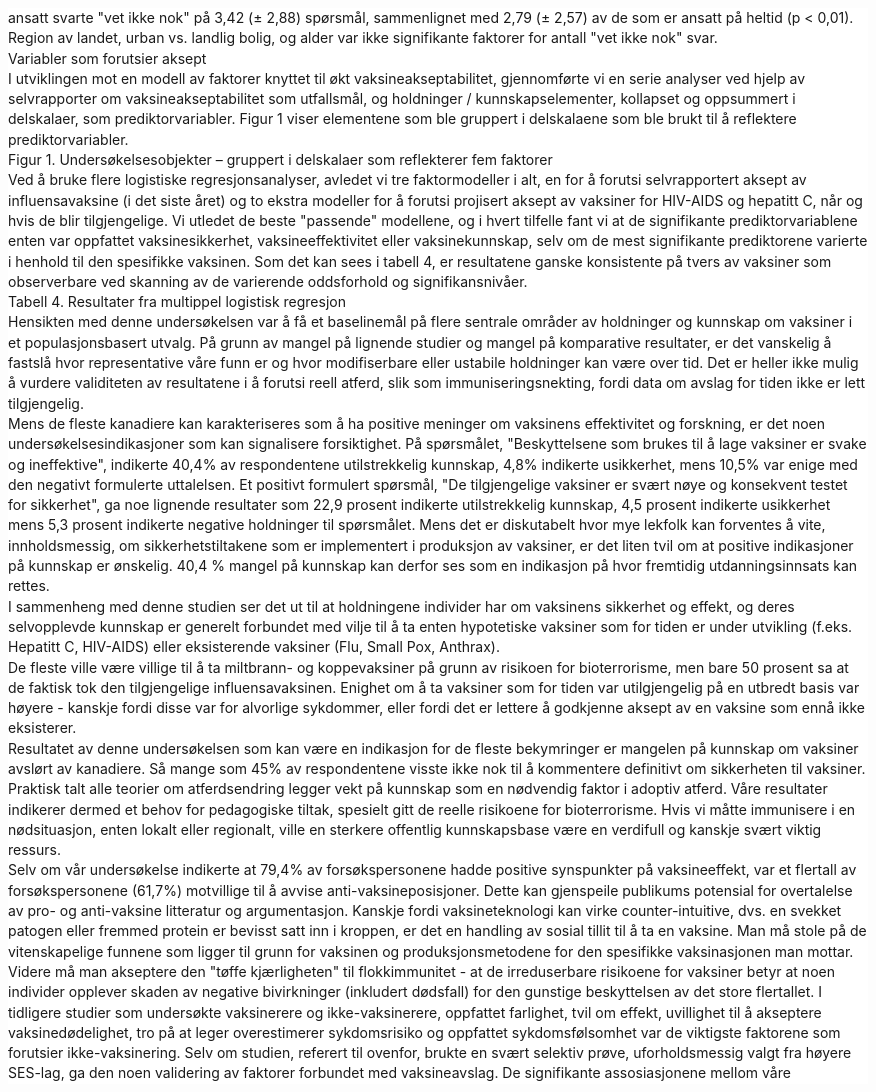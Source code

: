 ansatt svarte "vet ikke nok" på 3,42 (± 2,88) spørsmål, sammenlignet med 2,79 (± 2,57) av de som er ansatt på heltid (p < 0,01). Region av landet, urban vs. landlig bolig, og alder var ikke signifikante faktorer for antall "vet ikke nok" svar.<br/>Variabler som forutsier aksept<br/>I utviklingen mot en modell av faktorer knyttet til økt vaksineakseptabilitet, gjennomførte vi en serie analyser ved hjelp av selvrapporter om vaksineakseptabilitet som utfallsmål, og holdninger / kunnskapselementer, kollapset og oppsummert i delskalaer, som prediktorvariabler. Figur 1 viser elementene som ble gruppert i delskalaene som ble brukt til å reflektere prediktorvariabler.<br/>Figur 1. Undersøkelsesobjekter – gruppert i delskalaer som reflekterer fem faktorer<br/>Ved å bruke flere logistiske regresjonsanalyser, avledet vi tre faktormodeller i alt, en for å forutsi selvrapportert aksept av influensavaksine (i det siste året) og to ekstra modeller for å forutsi projisert aksept av vaksiner for HIV-AIDS og hepatitt C, når og hvis de blir tilgjengelige. Vi utledet de beste "passende" modellene, og i hvert tilfelle fant vi at de signifikante prediktorvariablene enten var oppfattet vaksinesikkerhet, vaksineeffektivitet eller vaksinekunnskap, selv om de mest signifikante prediktorene varierte i henhold til den spesifikke vaksinen. Som det kan sees i tabell 4, er resultatene ganske konsistente på tvers av vaksiner som observerbare ved skanning av de varierende oddsforhold og signifikansnivåer.<br/>Tabell 4. Resultater fra multippel logistisk regresjon<br/>Hensikten med denne undersøkelsen var å få et baselinemål på flere sentrale områder av holdninger og kunnskap om vaksiner i et populasjonsbasert utvalg. På grunn av mangel på lignende studier og mangel på komparative resultater, er det vanskelig å fastslå hvor representative våre funn er og hvor modifiserbare eller ustabile holdninger kan være over tid. Det er heller ikke mulig å vurdere validiteten av resultatene i å forutsi reell atferd, slik som immuniseringsnekting, fordi data om avslag for tiden ikke er lett tilgjengelig.<br/>Mens de fleste kanadiere kan karakteriseres som å ha positive meninger om vaksinens effektivitet og forskning, er det noen undersøkelsesindikasjoner som kan signalisere forsiktighet. På spørsmålet, "Beskyttelsene som brukes til å lage vaksiner er svake og ineffektive", indikerte 40,4% av respondentene utilstrekkelig kunnskap, 4,8% indikerte usikkerhet, mens 10,5% var enige med den negativt formulerte uttalelsen. Et positivt formulert spørsmål, "De tilgjengelige vaksiner er svært nøye og konsekvent testet for sikkerhet", ga noe lignende resultater som 22,9 prosent indikerte utilstrekkelig kunnskap, 4,5 prosent indikerte usikkerhet mens 5,3 prosent indikerte negative holdninger til spørsmålet. Mens det er diskutabelt hvor mye lekfolk kan forventes å vite, innholdsmessig, om sikkerhetstiltakene som er implementert i produksjon av vaksiner, er det liten tvil om at positive indikasjoner på kunnskap er ønskelig. 40,4 % mangel på kunnskap kan derfor ses som en indikasjon på hvor fremtidig utdanningsinnsats kan rettes.<br/>I sammenheng med denne studien ser det ut til at holdningene individer har om vaksinens sikkerhet og effekt, og deres selvopplevde kunnskap er generelt forbundet med vilje til å ta enten hypotetiske vaksiner som for tiden er under utvikling (f.eks. Hepatitt C, HIV-AIDS) eller eksisterende vaksiner (Flu, Small Pox, Anthrax).<br/>De fleste ville være villige til å ta miltbrann- og koppevaksiner på grunn av risikoen for bioterrorisme, men bare 50 prosent sa at de faktisk tok den tilgjengelige influensavaksinen. Enighet om å ta vaksiner som for tiden var utilgjengelig på en utbredt basis var høyere - kanskje fordi disse var for alvorlige sykdommer, eller fordi det er lettere å godkjenne aksept av en vaksine som ennå ikke eksisterer.<br/>Resultatet av denne undersøkelsen som kan være en indikasjon for de fleste bekymringer er mangelen på kunnskap om vaksiner avslørt av kanadiere. Så mange som 45% av respondentene visste ikke nok til å kommentere definitivt om sikkerheten til vaksiner. Praktisk talt alle teorier om atferdsendring legger vekt på kunnskap som en nødvendig faktor i adoptiv atferd. Våre resultater indikerer dermed et behov for pedagogiske tiltak, spesielt gitt de reelle risikoene for bioterrorisme. Hvis vi måtte immunisere i en nødsituasjon, enten lokalt eller regionalt, ville en sterkere offentlig kunnskapsbase være en verdifull og kanskje svært viktig ressurs.<br/>Selv om vår undersøkelse indikerte at 79,4% av forsøkspersonene hadde positive synspunkter på vaksineeffekt, var et flertall av forsøkspersonene (61,7%) motvillige til å avvise anti-vaksineposisjoner. Dette kan gjenspeile publikums potensial for overtalelse av pro- og anti-vaksine litteratur og argumentasjon. Kanskje fordi vaksineteknologi kan virke counter-intuitive, dvs. en svekket patogen eller fremmed protein er bevisst satt inn i kroppen, er det en handling av sosial tillit til å ta en vaksine. Man må stole på de vitenskapelige funnene som ligger til grunn for vaksinen og produksjonsmetodene for den spesifikke vaksinasjonen man mottar. Videre må man akseptere den "tøffe kjærligheten" til flokkimmunitet - at de irreduserbare risikoene for vaksiner betyr at noen individer opplever skaden av negative bivirkninger (inkludert dødsfall) for den gunstige beskyttelsen av det store flertallet. I tidligere studier som undersøkte vaksinerere og ikke-vaksinerere, oppfattet farlighet, tvil om effekt, uvillighet til å akseptere vaksinedødelighet, tro på at leger overestimerer sykdomsrisiko og oppfattet sykdomsfølsomhet var de viktigste faktorene som forutsier ikke-vaksinering. Selv om studien, referert til ovenfor, brukte en svært selektiv prøve, uforholdsmessig valgt fra høyere SES-lag, ga den noen validering av faktorer forbundet med vaksineavslag. De signifikante assosiasjonene mellom våre